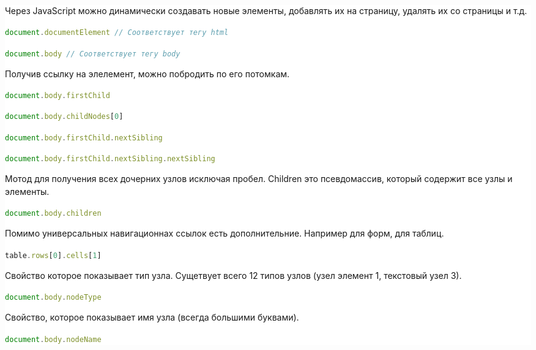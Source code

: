 Через JavaScript можно динамически создавать новые элементы, добавлять их на страницу, удалять их со страницы и т.д.

```jsx
document.documentElement // Соответствует тегу html

```

```jsx
document.body // Соответствует тегу body

```

Получив ссылку на элелемент, можно побродить по его потомкам.

```jsx
document.body.firstChild

```

```jsx
document.body.childNodes[0]

```

```jsx
document.body.firstChild.nextSibling

```

```jsx
document.body.firstChild.nextSibling.nextSibling

```

Мотод для получения всех дочерних узлов исключая пробел. Children это псевдомассив, который содержит все узлы и элементы.

```jsx
document.body.children

```

Помимо универсальных навигационнах ссылок есть дополнительние. Например для форм, для таблиц.

```jsx
table.rows[0].cells[1]

```

Свойство которое показывает тип узла. Сущетвует всего 12 типов узлов (узел элемент 1, текстовый узел 3).

```jsx
document.body.nodeType

```

Свойство, которое показывает имя узла (всегда большими буквами).

```jsx
document.body.nodeName

```
